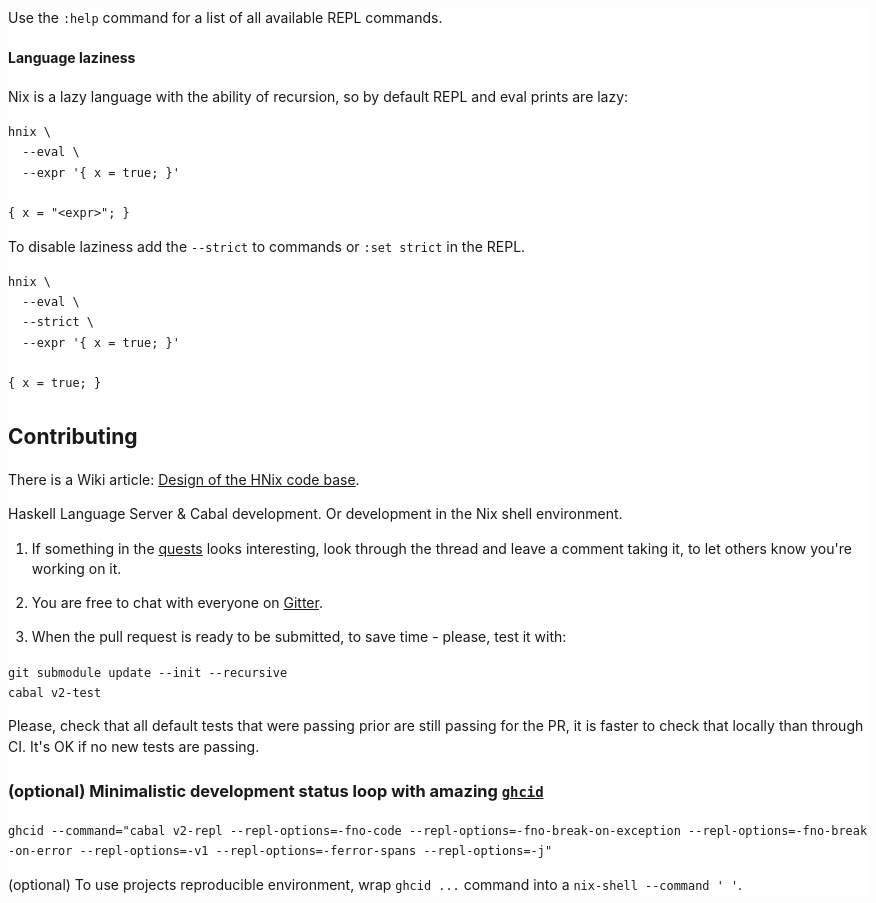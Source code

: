 Use the `:help` command for a list of all available REPL commands.

#### Language laziness

Nix is a lazy language with the ability of recursion, so by default REPL and eval prints are lazy:

```shell
hnix \
  --eval \
  --expr '{ x = true; }'
  
{ x = "<expr>"; }
```

To disable laziness add the `--strict` to commands or `:set strict` in the REPL.

```shell
hnix \
  --eval \
  --strict \
  --expr '{ x = true; }'
  
{ x = true; }
```


## Contributing

There is a Wiki article: [Design of the HNix code base](https://github.com/haskell-nix/hnix/wiki/Design-of-the-HNix-code-base).

Haskell Language Server & Cabal development. Or development in the Nix shell environment.

1. If something in the [quests](https://github.com/haskell-nix/hnix/issues?q=is%3Aissue+is%3Aopen+label%3A%22help+wanted%22+no%3Aassignee) looks interesting, look through the thread and leave a comment taking it, to let others know you're working on it.

2. You are free to chat with everyone on [Gitter](https://gitter.im/haskell-nix/Lobby).

3. When the pull request is ready to be submitted, to save time - please, test it with:

```shell
git submodule update --init --recursive
cabal v2-test
```

Please, check that all default tests that were passing prior are still passing for the PR, it is faster to check that locally than through CI. It's OK if no new tests are passing.


### (optional) Minimalistic development status loop with amazing [`ghcid`](https://github.com/ndmitchell/ghcid)

```shell
ghcid --command="cabal v2-repl --repl-options=-fno-code --repl-options=-fno-break-on-exception --repl-options=-fno-break-on-error --repl-options=-v1 --repl-options=-ferror-spans --repl-options=-j"
```
(optional) To use projects reproducible environment, wrap `ghcid ...` command into a `nix-shell --command ' '`.
